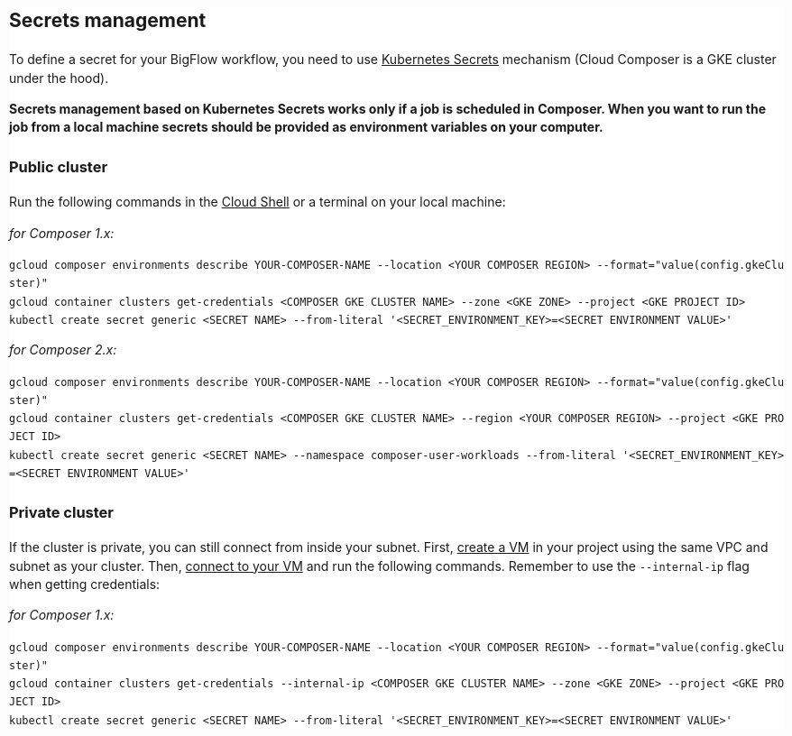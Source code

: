 ## Secrets management

To define a secret for your BigFlow workflow, you need to use [Kubernetes Secrets](https://cloud.google.com/composer/docs/how-to/using/using-kubernetes-pod-operator#secret-config)
mechanism (Cloud Composer is a GKE cluster under the hood).

**Secrets management based on Kubernetes Secrets works only if a job is scheduled in Composer. When you want to run the job from a local machine secrets should be provided as environment variables on your computer.**

### Public cluster
Run the following commands in the [Cloud Shell](https://cloud.google.com/shell/docs/launching-cloud-shell#launching_from_the_console)
or a terminal on your local machine:


_for Composer 1.x:_
```shell script
gcloud composer environments describe YOUR-COMPOSER-NAME --location <YOUR COMPOSER REGION> --format="value(config.gkeCluster)"
gcloud container clusters get-credentials <COMPOSER GKE CLUSTER NAME> --zone <GKE ZONE> --project <GKE PROJECT ID>
kubectl create secret generic <SECRET NAME> --from-literal '<SECRET_ENVIRONMENT_KEY>=<SECRET ENVIRONMENT VALUE>'
```

_for Composer 2.x:_
```shell script
gcloud composer environments describe YOUR-COMPOSER-NAME --location <YOUR COMPOSER REGION> --format="value(config.gkeCluster)"
gcloud container clusters get-credentials <COMPOSER GKE CLUSTER NAME> --region <YOUR COMPOSER REGION> --project <GKE PROJECT ID>
kubectl create secret generic <SECRET NAME> --namespace composer-user-workloads --from-literal '<SECRET_ENVIRONMENT_KEY>=<SECRET ENVIRONMENT VALUE>'
```

### Private cluster
If the cluster is private, you can still connect from inside your subnet.
First, [create a VM](https://cloud.google.com/compute/docs/instances/create-start-instance#create_a_vm_instance_in_a_specific_subnet)
in your project using the same VPC and subnet as your cluster.
Then, [connect to your VM](https://cloud.google.com/compute/docs/instances/connecting-to-instance)
and run the following commands. Remember to use the `--internal-ip` flag when getting credentials:

_for Composer 1.x:_
```shell script
gcloud composer environments describe YOUR-COMPOSER-NAME --location <YOUR COMPOSER REGION> --format="value(config.gkeCluster)"
gcloud container clusters get-credentials --internal-ip <COMPOSER GKE CLUSTER NAME> --zone <GKE ZONE> --project <GKE PROJECT ID>
kubectl create secret generic <SECRET NAME> --from-literal '<SECRET_ENVIRONMENT_KEY>=<SECRET ENVIRONMENT VALUE>'
```
